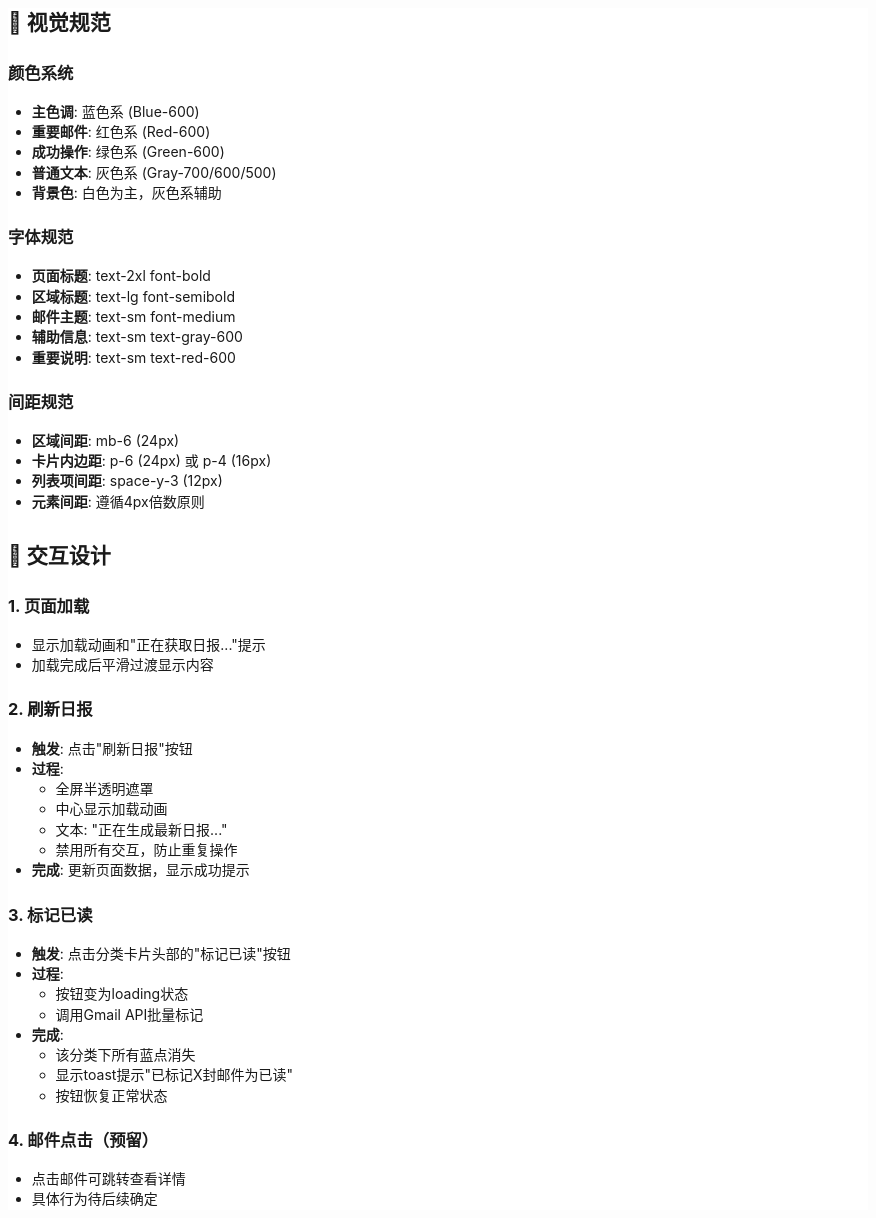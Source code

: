 ## 🎨 视觉规范

### 颜色系统
- **主色调**: 蓝色系 (Blue-600)
- **重要邮件**: 红色系 (Red-600)
- **成功操作**: 绿色系 (Green-600)
- **普通文本**: 灰色系 (Gray-700/600/500)
- **背景色**: 白色为主，灰色系辅助

### 字体规范
- **页面标题**: text-2xl font-bold
- **区域标题**: text-lg font-semibold
- **邮件主题**: text-sm font-medium
- **辅助信息**: text-sm text-gray-600
- **重要说明**: text-sm text-red-600

### 间距规范
- **区域间距**: mb-6 (24px)
- **卡片内边距**: p-6 (24px) 或 p-4 (16px)
- **列表项间距**: space-y-3 (12px)
- **元素间距**: 遵循4px倍数原则

## 🔄 交互设计

### 1. 页面加载
- 显示加载动画和"正在获取日报..."提示
- 加载完成后平滑过渡显示内容

### 2. 刷新日报
- **触发**: 点击"刷新日报"按钮
- **过程**: 
  - 全屏半透明遮罩
  - 中心显示加载动画
  - 文本: "正在生成最新日报..."
  - 禁用所有交互，防止重复操作
- **完成**: 更新页面数据，显示成功提示

### 3. 标记已读
- **触发**: 点击分类卡片头部的"标记已读"按钮
- **过程**:
  - 按钮变为loading状态
  - 调用Gmail API批量标记
- **完成**:
  - 该分类下所有蓝点消失
  - 显示toast提示"已标记X封邮件为已读"
  - 按钮恢复正常状态

### 4. 邮件点击（预留）
- 点击邮件可跳转查看详情
- 具体行为待后续确定
